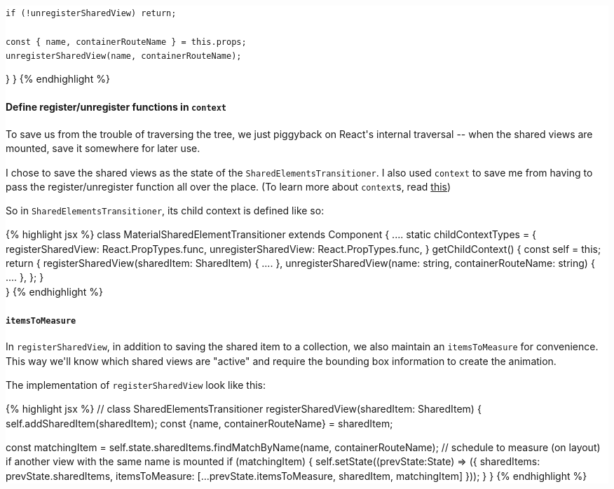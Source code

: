     if (!unregisterSharedView) return;

    const { name, containerRouteName } = this.props;
    unregisterSharedView(name, containerRouteName);
  }
}
{% endhighlight %}

#### Define register/unregister functions in `context`

To save us from the trouble of traversing the tree, we just piggyback on React's internal traversal -- when the shared views are mounted, save it somewhere for later use.

I chose to save the shared views as the state of the `SharedElementsTransitioner`. I also used `context` to save me from having to pass the register/unregister function all over the place. (To learn more about `context`s, read [this](https://facebook.github.io/react/docs/context.html))

So in `SharedElementsTransitioner`, its child context is defined like so:

{% highlight jsx %}
class MaterialSharedElementTransitioner extends Component {
  ....
  static childContextTypes = {
    registerSharedView: React.PropTypes.func,
    unregisterSharedView: React.PropTypes.func,
  }
  getChildContext() {
    const self = this;
    return {
      registerSharedView(sharedItem: SharedItem) {
        ....
      },
      unregisterSharedView(name: string, containerRouteName: string) {
        ....
      },
    };
  }    
}
{% endhighlight %}

#### `itemsToMeasure`

In `registerSharedView`, in addition to saving the shared item to a collection, we also maintain an `itemsToMeasure` for convenience. This way we'll know which shared views are "active" and require the bounding box information to create the animation.

The implementation of `registerSharedView` look like this:

{% highlight jsx %}
// class SharedElementsTransitioner
registerSharedView(sharedItem: SharedItem) {
  self.addSharedItem(sharedItem);
  const {name, containerRouteName} = sharedItem;

  const matchingItem = self.state.sharedItems.findMatchByName(name, containerRouteName);
  // schedule to measure (on layout) if another view with the same name is mounted
  if (matchingItem) {
    self.setState((prevState:State) => ({
      sharedItems: prevState.sharedItems,
      itemsToMeasure: [...prevState.itemsToMeasure, sharedItem, matchingItem]
    }));
  }
}
{% endhighlight %}
